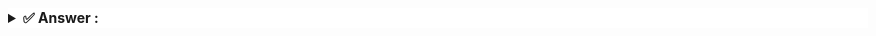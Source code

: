                                                                                                                                                                                                                                                                                                                                                                                     
<details><summary><strong>✅ Answer : </strong></summary></details>                                                                                                                                                                                                                                                                                                                                                                          
                                                                                                                                                                                                                                                                                                                                                                                    
                                                                                                                                                                                                                                                                                                                                                                                    
